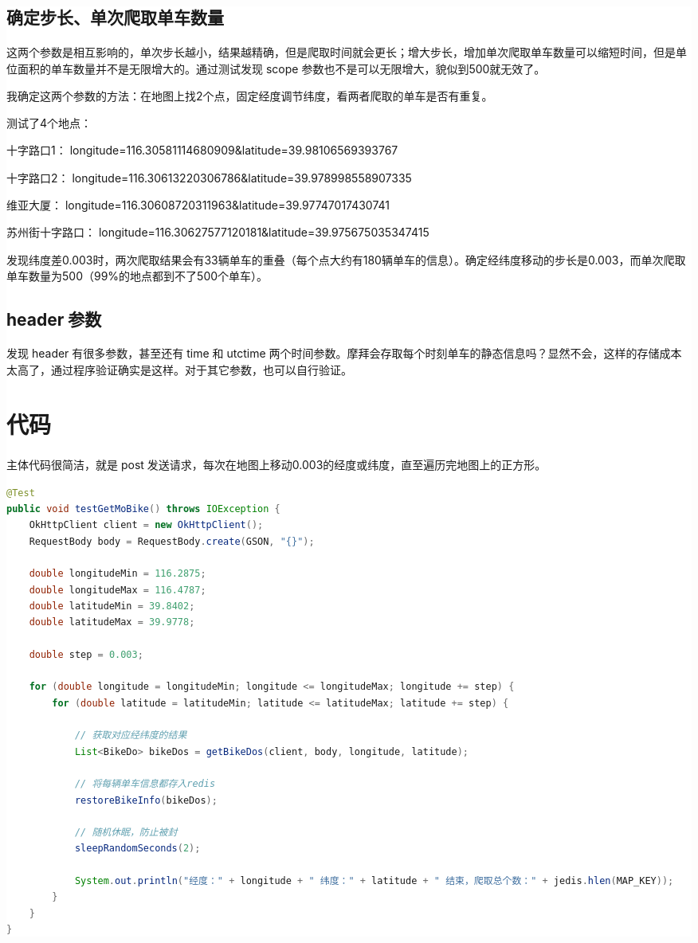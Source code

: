 ## 确定步长、单次爬取单车数量

这两个参数是相互影响的，单次步长越小，结果越精确，但是爬取时间就会更长；增大步长，增加单次爬取单车数量可以缩短时间，但是单位面积的单车数量并不是无限增大的。通过测试发现 scope 参数也不是可以无限增大，貌似到500就无效了。

我确定这两个参数的方法：在地图上找2个点，固定经度调节纬度，看两者爬取的单车是否有重复。

测试了4个地点：

十字路口1：
longitude=116.30581114680909&latitude=39.98106569393767

十字路口2：
longitude=116.30613220306786&latitude=39.978998558907335

维亚大厦：
longitude=116.30608720311963&latitude=39.97747017430741

苏州街十字路口：
longitude=116.30627577120181&latitude=39.975675035347415

发现纬度差0.003时，两次爬取结果会有33辆单车的重叠（每个点大约有180辆单车的信息）。确定经纬度移动的步长是0.003，而单次爬取单车数量为500（99%的地点都到不了500个单车）。

## header 参数

发现 header 有很多参数，甚至还有 time 和 utctime 两个时间参数。摩拜会存取每个时刻单车的静态信息吗？显然不会，这样的存储成本太高了，通过程序验证确实是这样。对于其它参数，也可以自行验证。

# 代码

主体代码很简洁，就是 post 发送请求，每次在地图上移动0.003的经度或纬度，直至遍历完地图上的正方形。

```java
@Test
public void testGetMoBike() throws IOException {
    OkHttpClient client = new OkHttpClient();
    RequestBody body = RequestBody.create(GSON, "{}");

    double longitudeMin = 116.2875;
    double longitudeMax = 116.4787;
    double latitudeMin = 39.8402;
    double latitudeMax = 39.9778;

    double step = 0.003;

    for (double longitude = longitudeMin; longitude <= longitudeMax; longitude += step) {
        for (double latitude = latitudeMin; latitude <= latitudeMax; latitude += step) {

            // 获取对应经纬度的结果
            List<BikeDo> bikeDos = getBikeDos(client, body, longitude, latitude);

            // 将每辆单车信息都存入redis
            restoreBikeInfo(bikeDos);

            // 随机休眠，防止被封
            sleepRandomSeconds(2);

            System.out.println("经度：" + longitude + " 纬度：" + latitude + " 结束，爬取总个数：" + jedis.hlen(MAP_KEY));
        }
    }
}
```
